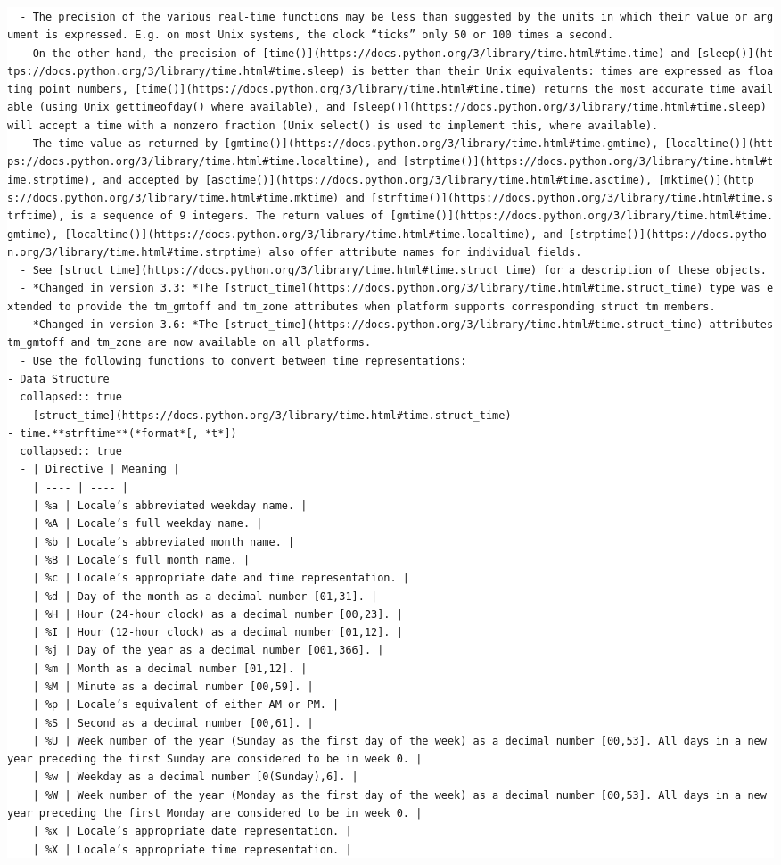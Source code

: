       - The precision of the various real-time functions may be less than suggested by the units in which their value or argument is expressed. E.g. on most Unix systems, the clock “ticks” only 50 or 100 times a second.
      - On the other hand, the precision of [time()](https://docs.python.org/3/library/time.html#time.time) and [sleep()](https://docs.python.org/3/library/time.html#time.sleep) is better than their Unix equivalents: times are expressed as floating point numbers, [time()](https://docs.python.org/3/library/time.html#time.time) returns the most accurate time available (using Unix gettimeofday() where available), and [sleep()](https://docs.python.org/3/library/time.html#time.sleep) will accept a time with a nonzero fraction (Unix select() is used to implement this, where available).
      - The time value as returned by [gmtime()](https://docs.python.org/3/library/time.html#time.gmtime), [localtime()](https://docs.python.org/3/library/time.html#time.localtime), and [strptime()](https://docs.python.org/3/library/time.html#time.strptime), and accepted by [asctime()](https://docs.python.org/3/library/time.html#time.asctime), [mktime()](https://docs.python.org/3/library/time.html#time.mktime) and [strftime()](https://docs.python.org/3/library/time.html#time.strftime), is a sequence of 9 integers. The return values of [gmtime()](https://docs.python.org/3/library/time.html#time.gmtime), [localtime()](https://docs.python.org/3/library/time.html#time.localtime), and [strptime()](https://docs.python.org/3/library/time.html#time.strptime) also offer attribute names for individual fields.
      - See [struct_time](https://docs.python.org/3/library/time.html#time.struct_time) for a description of these objects.
      - *Changed in version 3.3: *The [struct_time](https://docs.python.org/3/library/time.html#time.struct_time) type was extended to provide the tm_gmtoff and tm_zone attributes when platform supports corresponding struct tm members.
      - *Changed in version 3.6: *The [struct_time](https://docs.python.org/3/library/time.html#time.struct_time) attributes tm_gmtoff and tm_zone are now available on all platforms.
      - Use the following functions to convert between time representations:
    - Data Structure
      collapsed:: true
      - [struct_time](https://docs.python.org/3/library/time.html#time.struct_time)
    - time.**strftime**(*format*[, *t*])
      collapsed:: true
      - | Directive | Meaning |
        | ---- | ---- |
        | %a | Locale’s abbreviated weekday name. |
        | %A | Locale’s full weekday name. |
        | %b | Locale’s abbreviated month name. |
        | %B | Locale’s full month name. |
        | %c | Locale’s appropriate date and time representation. |
        | %d | Day of the month as a decimal number [01,31]. |
        | %H | Hour (24-hour clock) as a decimal number [00,23]. |
        | %I | Hour (12-hour clock) as a decimal number [01,12]. |
        | %j | Day of the year as a decimal number [001,366]. |
        | %m | Month as a decimal number [01,12]. |
        | %M | Minute as a decimal number [00,59]. |
        | %p | Locale’s equivalent of either AM or PM. |
        | %S | Second as a decimal number [00,61]. |
        | %U | Week number of the year (Sunday as the first day of the week) as a decimal number [00,53]. All days in a new year preceding the first Sunday are considered to be in week 0. |
        | %w | Weekday as a decimal number [0(Sunday),6]. |
        | %W | Week number of the year (Monday as the first day of the week) as a decimal number [00,53]. All days in a new year preceding the first Monday are considered to be in week 0. |
        | %x | Locale’s appropriate date representation. |
        | %X | Locale’s appropriate time representation. |